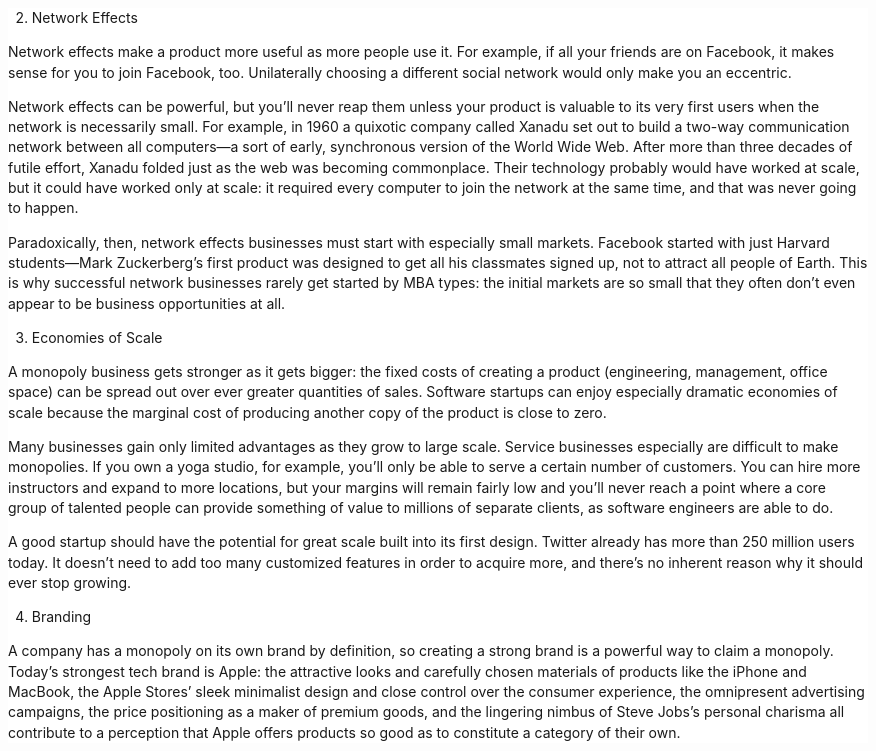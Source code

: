 



2. Network Effects


Network effects make a product more useful as more people use it. For example, if all your friends are on Facebook, it makes sense for you to join Facebook, too. Unilaterally choosing a different social network would only make you an eccentric.

Network effects can be powerful, but you’ll never reap them unless your product is valuable to its very first users when the network is necessarily small. For example, in 1960 a quixotic company called Xanadu set out to build a two-way communication network between all computers—a sort of early, synchronous version of the World Wide Web. After more than three decades of futile effort, Xanadu folded just as the web was becoming commonplace. Their technology probably would have worked at scale, but it could have worked only at scale: it required every computer to join the network at the same time, and that was never going to happen.

Paradoxically, then, network effects businesses must start with especially small markets. Facebook started with just Harvard students—Mark Zuckerberg’s first product was designed to get all his classmates signed up, not to attract all people of Earth. This is why successful network businesses rarely get started by MBA types: the initial markets are so small that they often don’t even appear to be business opportunities at all.





3. Economies of Scale


A monopoly business gets stronger as it gets bigger: the fixed costs of creating a product (engineering, management, office space) can be spread out over ever greater quantities of sales. Software startups can enjoy especially dramatic economies of scale because the marginal cost of producing another copy of the product is close to zero.

Many businesses gain only limited advantages as they grow to large scale. Service businesses especially are difficult to make monopolies. If you own a yoga studio, for example, you’ll only be able to serve a certain number of customers. You can hire more instructors and expand to more locations, but your margins will remain fairly low and you’ll never reach a point where a core group of talented people can provide something of value to millions of separate clients, as software engineers are able to do.

A good startup should have the potential for great scale built into its first design. Twitter already has more than 250 million users today. It doesn’t need to add too many customized features in order to acquire more, and there’s no inherent reason why it should ever stop growing.





4. Branding


A company has a monopoly on its own brand by definition, so creating a strong brand is a powerful way to claim a monopoly. Today’s strongest tech brand is Apple: the attractive looks and carefully chosen materials of products like the iPhone and MacBook, the Apple Stores’ sleek minimalist design and close control over the consumer experience, the omnipresent advertising campaigns, the price positioning as a maker of premium goods, and the lingering nimbus of Steve Jobs’s personal charisma all contribute to a perception that Apple offers products so good as to constitute a category of their own.
